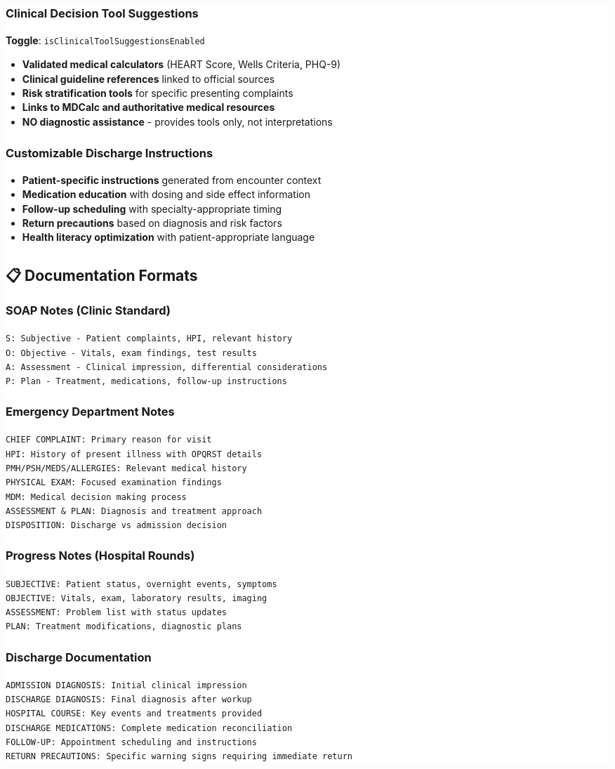 ### Clinical Decision Tool Suggestions
**Toggle**: `isClinicalToolSuggestionsEnabled`
- **Validated medical calculators** (HEART Score, Wells Criteria, PHQ-9)
- **Clinical guideline references** linked to official sources
- **Risk stratification tools** for specific presenting complaints
- **Links to MDCalc and authoritative medical resources**
- **NO diagnostic assistance** - provides tools only, not interpretations

### Customizable Discharge Instructions
- **Patient-specific instructions** generated from encounter context
- **Medication education** with dosing and side effect information
- **Follow-up scheduling** with specialty-appropriate timing
- **Return precautions** based on diagnosis and risk factors
- **Health literacy optimization** with patient-appropriate language

## 📋 Documentation Formats

### SOAP Notes (Clinic Standard)
```
S: Subjective - Patient complaints, HPI, relevant history
O: Objective - Vitals, exam findings, test results
A: Assessment - Clinical impression, differential considerations
P: Plan - Treatment, medications, follow-up instructions
```

### Emergency Department Notes
```
CHIEF COMPLAINT: Primary reason for visit
HPI: History of present illness with OPQRST details
PMH/PSH/MEDS/ALLERGIES: Relevant medical history
PHYSICAL EXAM: Focused examination findings
MDM: Medical decision making process
ASSESSMENT & PLAN: Diagnosis and treatment approach
DISPOSITION: Discharge vs admission decision
```

### Progress Notes (Hospital Rounds)
```
SUBJECTIVE: Patient status, overnight events, symptoms
OBJECTIVE: Vitals, exam, laboratory results, imaging
ASSESSMENT: Problem list with status updates
PLAN: Treatment modifications, diagnostic plans
```

### Discharge Documentation
```
ADMISSION DIAGNOSIS: Initial clinical impression
DISCHARGE DIAGNOSIS: Final diagnosis after workup
HOSPITAL COURSE: Key events and treatments provided
DISCHARGE MEDICATIONS: Complete medication reconciliation
FOLLOW-UP: Appointment scheduling and instructions
RETURN PRECAUTIONS: Specific warning signs requiring immediate return
```
